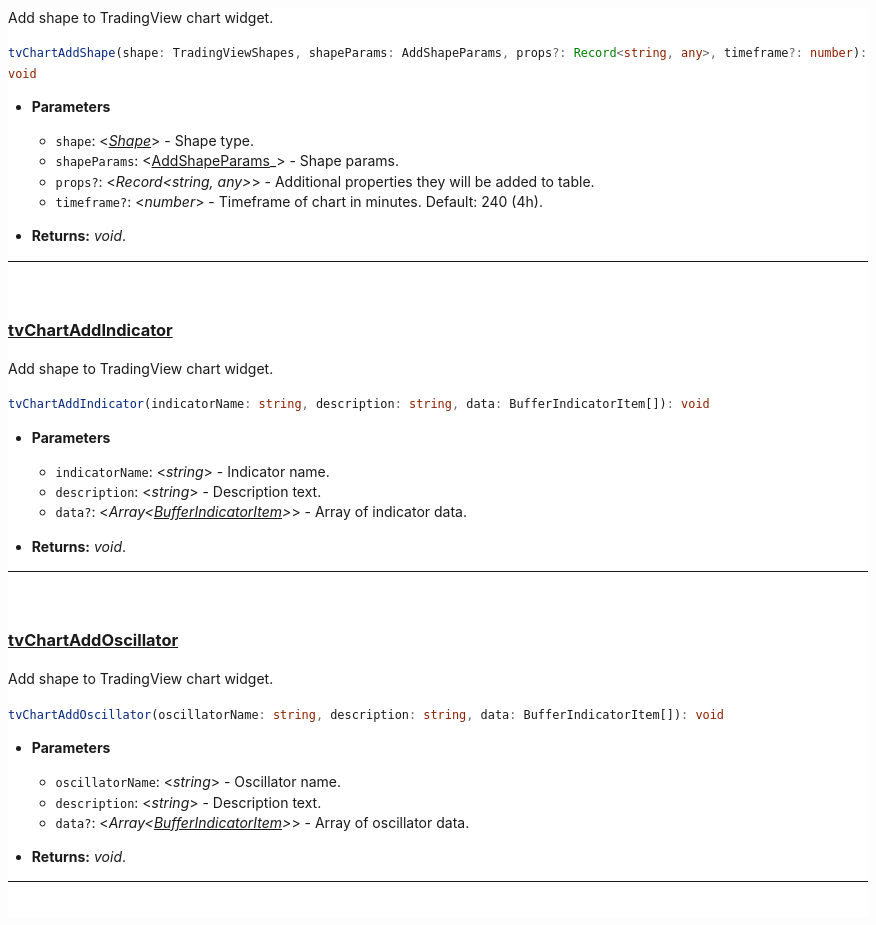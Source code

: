 Add shape to TradingView chart widget.

```typescript
tvChartAddShape(shape: TradingViewShapes, shapeParams: AddShapeParams, props?: Record<string, any>, timeframe?: number): void
```

* **Parameters**
    - `shape`: \<_[Shape](#tradingViewShapes)_> - Shape type.
    - `shapeParams`: \<[AddShapeParams](#addShapeParams)_> - Shape params.
    - `props?`: \<_Record<string, any>_> - Additional properties they will be added to table.
    - `timeframe?`: \<_number_> - Timeframe of chart in minutes. Default: 240 (4h).


* **Returns:** _void_.

___

<br>

### [tvChartAddIndicator](#tvChartAddIndicator)

Add shape to TradingView chart widget.

```typescript
tvChartAddIndicator(indicatorName: string, description: string, data: BufferIndicatorItem[]): void
```

* **Parameters**
    - `indicatorName`: \<_string_> - Indicator name.
    - `description`: \<_string_> - Description text.
    - `data?`: \<_Array<[BufferIndicatorItem](#bufferIndicatorItem)>_> - Array of indicator data.


* **Returns:** _void_.

___

<br>

### [tvChartAddOscillator](#tvChartAddOscillator)

Add shape to TradingView chart widget.

```typescript
tvChartAddOscillator(oscillatorName: string, description: string, data: BufferIndicatorItem[]): void
```

* **Parameters**
    - `oscillatorName`: \<_string_> - Oscillator name.
    - `description`: \<_string_> - Description text.
    - `data?`: \<_Array<[BufferIndicatorItem](#bufferIndicatorItem)>_> - Array of oscillator data.


* **Returns:** _void_.

___

<br>
